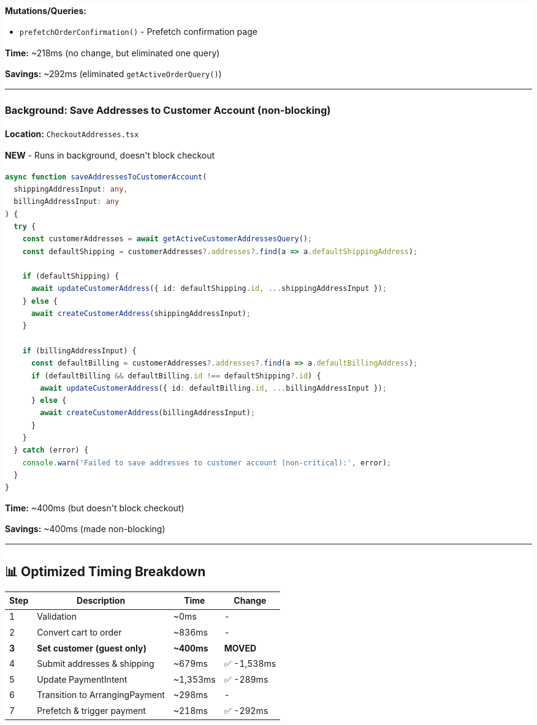**Mutations/Queries:**
- `prefetchOrderConfirmation()` - Prefetch confirmation page

**Time:** ~218ms (no change, but eliminated one query)

**Savings:** ~292ms (eliminated `getActiveOrderQuery()`)

---

### **Background: Save Addresses to Customer Account** (non-blocking)
**Location:** `CheckoutAddresses.tsx`

**NEW** - Runs in background, doesn't block checkout

```typescript
async function saveAddressesToCustomerAccount(
  shippingAddressInput: any,
  billingAddressInput: any
) {
  try {
    const customerAddresses = await getActiveCustomerAddressesQuery();
    const defaultShipping = customerAddresses?.addresses?.find(a => a.defaultShippingAddress);
    
    if (defaultShipping) {
      await updateCustomerAddress({ id: defaultShipping.id, ...shippingAddressInput });
    } else {
      await createCustomerAddress(shippingAddressInput);
    }
    
    if (billingAddressInput) {
      const defaultBilling = customerAddresses?.addresses?.find(a => a.defaultBillingAddress);
      if (defaultBilling && defaultBilling.id !== defaultShipping?.id) {
        await updateCustomerAddress({ id: defaultBilling.id, ...billingAddressInput });
      } else {
        await createCustomerAddress(billingAddressInput);
      }
    }
  } catch (error) {
    console.warn('Failed to save addresses to customer account (non-critical):', error);
  }
}
```

**Time:** ~400ms (but doesn't block checkout)

**Savings:** ~400ms (made non-blocking)

---

## 📊 Optimized Timing Breakdown

| Step | Description | Time | Change |
|------|-------------|------|--------|
| 1 | Validation | ~0ms | - |
| 2 | Convert cart to order | ~836ms | - |
| **3** | **Set customer (guest only)** | **~400ms** | **MOVED** |
| 4 | Submit addresses & shipping | ~679ms | ✅ -1,538ms |
| 5 | Update PaymentIntent | ~1,353ms | ✅ -289ms |
| 6 | Transition to ArrangingPayment | ~298ms | - |
| 7 | Prefetch & trigger payment | ~218ms | ✅ -292ms |